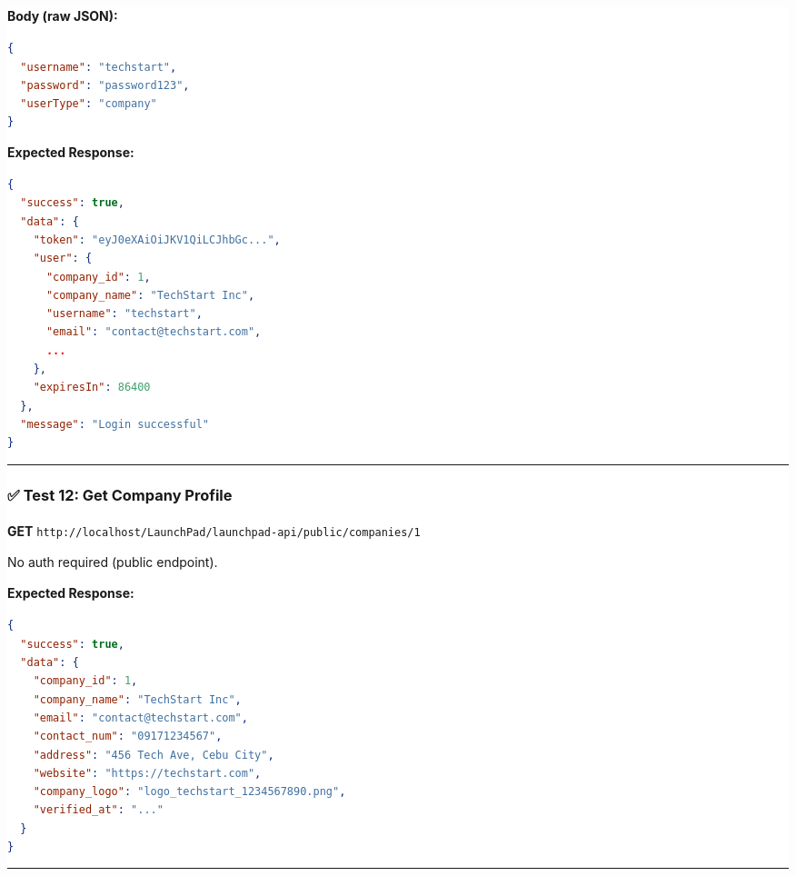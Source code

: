 **Body (raw JSON):**
```json
{
  "username": "techstart",
  "password": "password123",
  "userType": "company"
}
```

**Expected Response:**
```json
{
  "success": true,
  "data": {
    "token": "eyJ0eXAiOiJKV1QiLCJhbGc...",
    "user": {
      "company_id": 1,
      "company_name": "TechStart Inc",
      "username": "techstart",
      "email": "contact@techstart.com",
      ...
    },
    "expiresIn": 86400
  },
  "message": "Login successful"
}
```

---

### ✅ Test 12: Get Company Profile
**GET** `http://localhost/LaunchPad/launchpad-api/public/companies/1`

No auth required (public endpoint).

**Expected Response:**
```json
{
  "success": true,
  "data": {
    "company_id": 1,
    "company_name": "TechStart Inc",
    "email": "contact@techstart.com",
    "contact_num": "09171234567",
    "address": "456 Tech Ave, Cebu City",
    "website": "https://techstart.com",
    "company_logo": "logo_techstart_1234567890.png",
    "verified_at": "..."
  }
}
```

---
